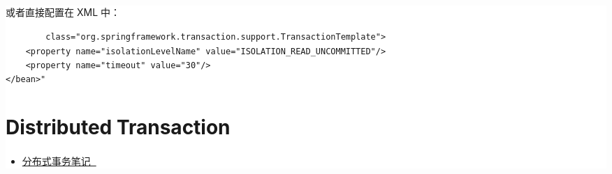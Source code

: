 或者直接配置在 XML 中：

```<bean id="sharedTransactionTemplate"
        class="org.springframework.transaction.support.TransactionTemplate">
    <property name="isolationLevelName" value="ISOLATION_READ_UNCOMMITTED"/>
    <property name="timeout" value="30"/>
</bean>"
```

# Distributed Transaction

>

- [分布式事务笔记  ](http://www.yangguo.info/2016/05/23/%E5%88%86%E5%B8%83%E5%BC%8F%E4%BA%8B%E5%8A%A1%E7%AC%94%E8%AE%B0/)
